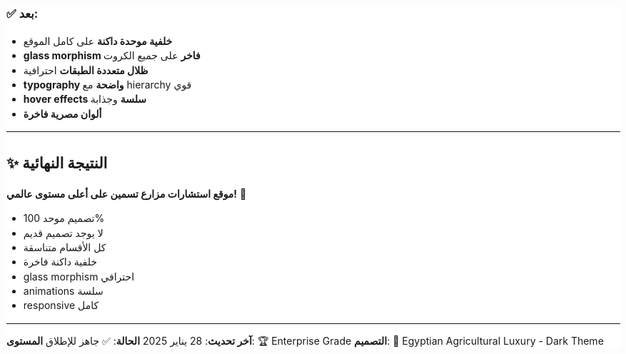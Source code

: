 ### ✅ بعد:
- **خلفية موحدة داكنة** على كامل الموقع
- **glass morphism فاخر** على جميع الكروت
- **ظلال متعددة الطبقات** احترافية
- **typography واضحة** مع hierarchy قوي
- **hover effects سلسة** وجذابة
- **ألوان مصرية فاخرة**

---

## ✨ النتيجة النهائية

**موقع استشارات مزارع تسمين على أعلى مستوى عالمي!** 🌟

- تصميم موحد 100%
- لا يوجد تصميم قديم
- كل الأقسام متناسقة
- خلفية داكنة فاخرة
- glass morphism احترافي
- animations سلسة
- responsive كامل

---

**آخر تحديث**: 28 يناير 2025
**الحالة**: ✅ جاهز للإطلاق
**المستوى**: 🏆 Enterprise Grade
**التصميم**: 🎨 Egyptian Agricultural Luxury - Dark Theme
